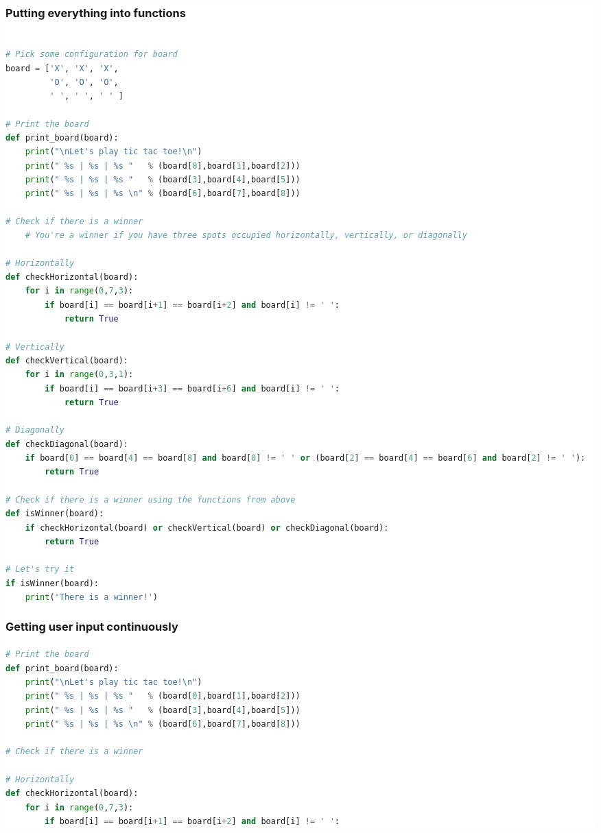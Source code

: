 <a name = "12"></a>
### Putting everything into functions
```python

# Pick some configuration for board
board = ['X', 'X', 'X',
         'O', 'O', 'O',
         ' ', ' ', ' ' ]

# Print the board
def print_board(board):
    print("\nLet's play tic tac toe!\n")
    print(" %s | %s | %s "   % (board[0],board[1],board[2]))
    print(" %s | %s | %s "   % (board[3],board[4],board[5]))
    print(" %s | %s | %s \n" % (board[6],board[7],board[8]))

# Check if there is a winner
    # You're a winner if you have three spots occupied horizontally, vertically, or diagonally

# Horizontally
def checkHorizontal(board):
    for i in range(0,7,3):
        if board[i] == board[i+1] == board[i+2] and board[i] != ' ':
            return True

# Vertically
def checkVertical(board):
    for i in range(0,3,1):
        if board[i] == board[i+3] == board[i+6] and board[i] != ' ':
            return True

# Diagonally
def checkDiagonal(board):
    if board[0] == board[4] == board[8] and board[0] != ' ' or (board[2] == board[4] == board[6] and board[2] != ' '):
        return True

# Check if there is a winner using the functions from above
def isWinner(board):
    if checkHorizontal(board) or checkVertical(board) or checkDiagonal(board):
        return True

# Let's try it
if isWinner(board):
    print('There is a winner!')
```

<a name = "13"></a>
### Getting user input continuously
```python
# Print the board
def print_board(board):
    print("\nLet's play tic tac toe!\n")
    print(" %s | %s | %s "   % (board[0],board[1],board[2]))
    print(" %s | %s | %s "   % (board[3],board[4],board[5]))
    print(" %s | %s | %s \n" % (board[6],board[7],board[8]))

# Check if there is a winner

# Horizontally
def checkHorizontal(board):
    for i in range(0,7,3):
        if board[i] == board[i+1] == board[i+2] and board[i] != ' ':
```